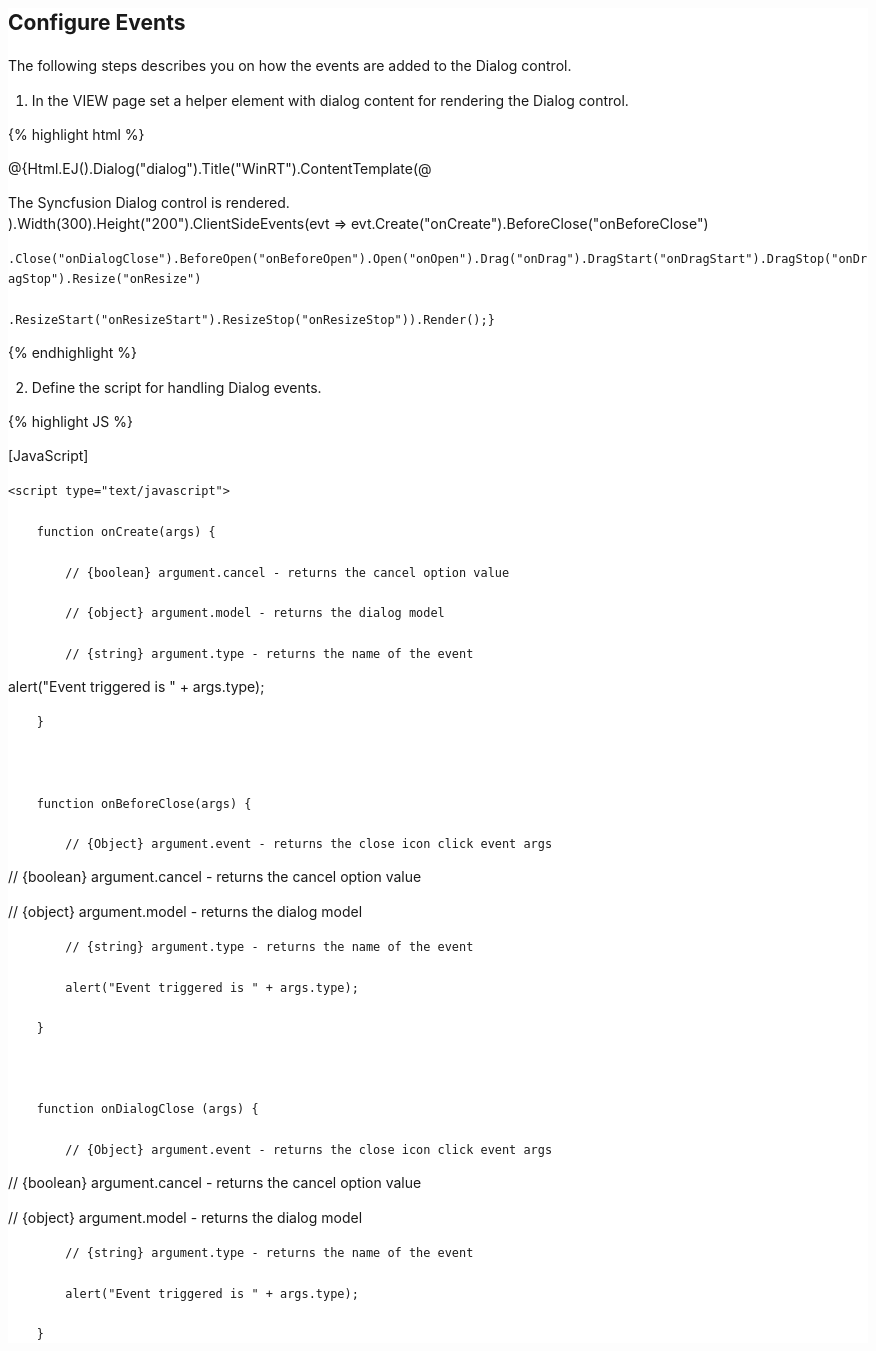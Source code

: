 
## Configure Events

The following steps describes you on how the events are added to the Dialog control.

1. In the VIEW page set a helper element with dialog content for rendering the Dialog control.



{% highlight html %}

@{Html.EJ().Dialog("dialog").Title("WinRT").ContentTemplate(@<div>The Syncfusion Dialog control is rendered.</div>).Width(300).Height("200").ClientSideEvents(evt => evt.Create("onCreate").BeforeClose("onBeforeClose")

    .Close("onDialogClose").BeforeOpen("onBeforeOpen").Open("onOpen").Drag("onDrag").DragStart("onDragStart").DragStop("onDragStop").Resize("onResize")

    .ResizeStart("onResizeStart").ResizeStop("onResizeStop")).Render();}
	
{% endhighlight %}










2. Define the script for handling Dialog events.

{% highlight JS %}

[JavaScript]



    <script type="text/javascript">

        function onCreate(args) {

            // {boolean} argument.cancel - returns the cancel option value

            // {object} argument.model - returns the dialog model

            // {string} argument.type - returns the name of the event

alert("Event triggered is " + args.type);

        }



        function onBeforeClose(args) {

            // {Object} argument.event - returns the close icon click event args    

// {boolean} argument.cancel - returns the cancel option value

// {object} argument.model - returns the dialog model

            // {string} argument.type - returns the name of the event

            alert("Event triggered is " + args.type);

        }



        function onDialogClose (args) {

            // {Object} argument.event - returns the close icon click event args    

// {boolean} argument.cancel - returns the cancel option value

// {object} argument.model - returns the dialog model

            // {string} argument.type - returns the name of the event

            alert("Event triggered is " + args.type);

        }
